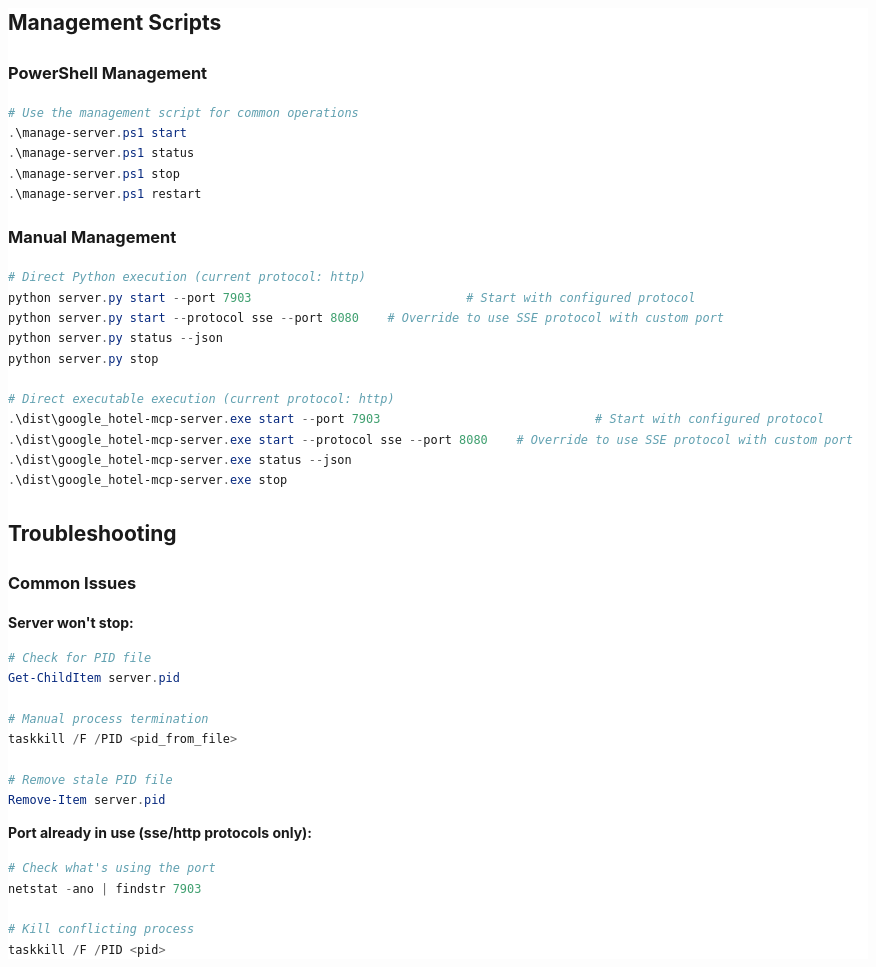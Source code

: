 ## Management Scripts

### PowerShell Management
```powershell
# Use the management script for common operations
.\manage-server.ps1 start
.\manage-server.ps1 status
.\manage-server.ps1 stop
.\manage-server.ps1 restart
```

### Manual Management
```powershell
# Direct Python execution (current protocol: http)
python server.py start --port 7903                              # Start with configured protocol
python server.py start --protocol sse --port 8080    # Override to use SSE protocol with custom port
python server.py status --json
python server.py stop

# Direct executable execution (current protocol: http)
.\dist\google_hotel-mcp-server.exe start --port 7903                              # Start with configured protocol
.\dist\google_hotel-mcp-server.exe start --protocol sse --port 8080    # Override to use SSE protocol with custom port
.\dist\google_hotel-mcp-server.exe status --json
.\dist\google_hotel-mcp-server.exe stop
```

## Troubleshooting

### Common Issues

**Server won't stop:**
```powershell
# Check for PID file
Get-ChildItem server.pid

# Manual process termination
taskkill /F /PID <pid_from_file>

# Remove stale PID file
Remove-Item server.pid
```

**Port already in use (sse/http protocols only):**
```powershell
# Check what's using the port
netstat -ano | findstr 7903

# Kill conflicting process
taskkill /F /PID <pid>
```
